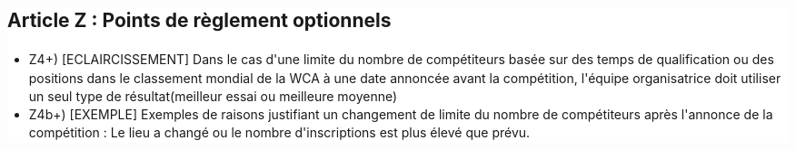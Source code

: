 
## <article-Z><optional><optional> Article Z : Points de règlement optionnels

- Z4+) [ECLAIRCISSEMENT] Dans le cas d'une limite du nombre de compétiteurs basée sur des temps de qualification ou des positions dans le classement mondial de la WCA à une date annoncée avant la compétition, l'équipe organisatrice doit utiliser un seul type de résultat(meilleur essai ou meilleure moyenne)
- Z4b+) [EXEMPLE] Exemples de raisons justifiant un changement de limite du nombre de compétiteurs après l'annonce de la compétition : Le lieu a changé ou le nombre d'inscriptions est plus élevé que prévu.